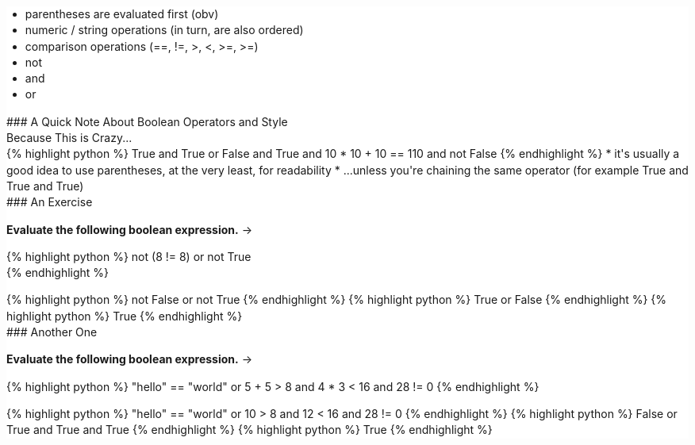 * parentheses are evaluated first (obv)
* numeric / string operations (in turn, are also ordered)
* comparison operations (==, !=, >, <, >=, >=)
* not
* and
* or
</section>

<section markdown="block">
### A Quick Note About Boolean Operators and Style
<aside>Because This is Crazy...</aside>
{% highlight python %}
True and True or False and True and 10 * 10 + 10 == 110 and not False
{% endhighlight %}
* it's usually a good idea to use parentheses, at the very least, for readability 
* ...unless you're chaining the same operator (for example True and True and True)
</section>

<section markdown="block">
### An Exercise

__Evaluate the following boolean expression.__ &rarr;

{% highlight python %}
not (8 != 8) or not True  
{% endhighlight %}
<div class="incremental" markdown="block">
{% highlight python %}
not False or not True  
{% endhighlight %}
{% highlight python %}
True or False
{% endhighlight %}
{% highlight python %}
True
{% endhighlight %}
</div>
</section>

<section markdown="block">
### Another One

__Evaluate the following boolean expression.__ &rarr;

{% highlight python %}
"hello" == "world" or 5 + 5 > 8 and 4 * 3 < 16 and 28 != 0
{% endhighlight %}
<div class="incremental" markdown="block">
{% highlight python %}
"hello" == "world" or 10 > 8 and 12 < 16 and 28 != 0
{% endhighlight %}
{% highlight python %}
False or True and True and True
{% endhighlight %}
{% highlight python %}
True
{% endhighlight %}
</div>
</section>
